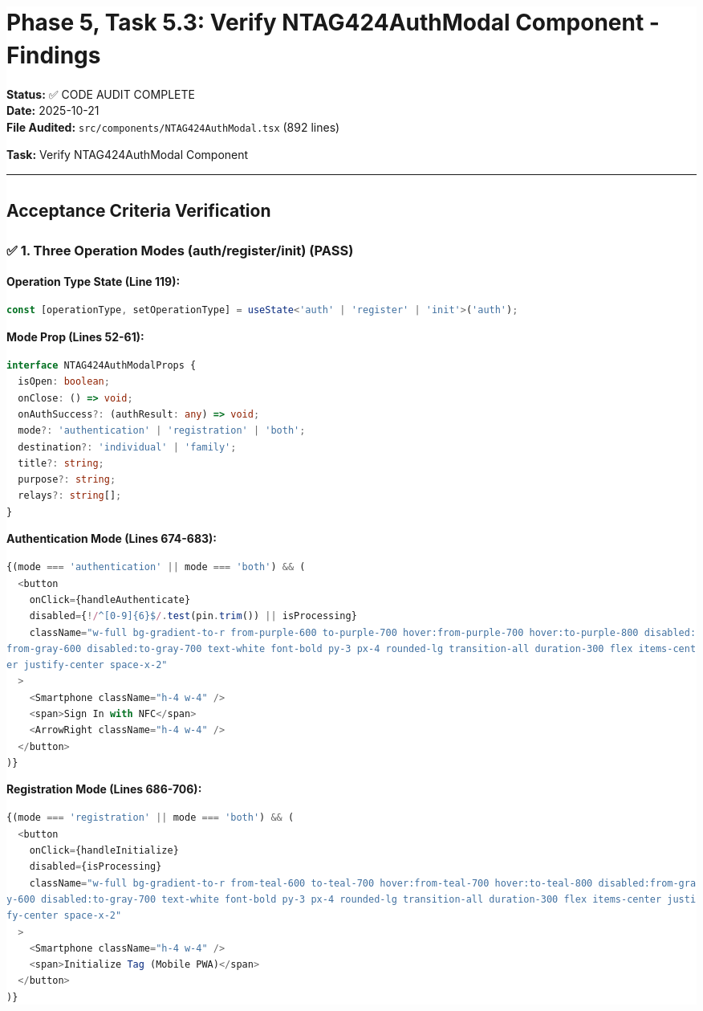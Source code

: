 # Phase 5, Task 5.3: Verify NTAG424AuthModal Component - Findings

**Status:** ✅ CODE AUDIT COMPLETE  
**Date:** 2025-10-21  
**File Audited:** `src/components/NTAG424AuthModal.tsx` (892 lines)

**Task:** Verify NTAG424AuthModal Component

---

## Acceptance Criteria Verification

### ✅ 1. Three Operation Modes (auth/register/init) (PASS)

**Operation Type State (Line 119):**
```typescript
const [operationType, setOperationType] = useState<'auth' | 'register' | 'init'>('auth');
```

**Mode Prop (Lines 52-61):**
```typescript
interface NTAG424AuthModalProps {
  isOpen: boolean;
  onClose: () => void;
  onAuthSuccess?: (authResult: any) => void;
  mode?: 'authentication' | 'registration' | 'both';
  destination?: 'individual' | 'family';
  title?: string;
  purpose?: string;
  relays?: string[];
}
```

**Authentication Mode (Lines 674-683):**
```typescript
{(mode === 'authentication' || mode === 'both') && (
  <button
    onClick={handleAuthenticate}
    disabled={!/^[0-9]{6}$/.test(pin.trim()) || isProcessing}
    className="w-full bg-gradient-to-r from-purple-600 to-purple-700 hover:from-purple-700 hover:to-purple-800 disabled:from-gray-600 disabled:to-gray-700 text-white font-bold py-3 px-4 rounded-lg transition-all duration-300 flex items-center justify-center space-x-2"
  >
    <Smartphone className="h-4 w-4" />
    <span>Sign In with NFC</span>
    <ArrowRight className="h-4 w-4" />
  </button>
)}
```

**Registration Mode (Lines 686-706):**
```typescript
{(mode === 'registration' || mode === 'both') && (
  <button
    onClick={handleInitialize}
    disabled={isProcessing}
    className="w-full bg-gradient-to-r from-teal-600 to-teal-700 hover:from-teal-700 hover:to-teal-800 disabled:from-gray-600 disabled:to-gray-700 text-white font-bold py-3 px-4 rounded-lg transition-all duration-300 flex items-center justify-center space-x-2"
  >
    <Smartphone className="h-4 w-4" />
    <span>Initialize Tag (Mobile PWA)</span>
  </button>
)}
```